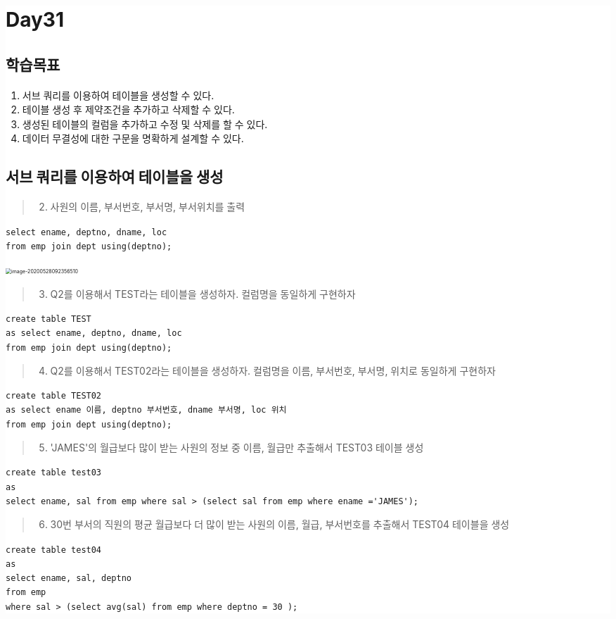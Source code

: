 # Day31

## 학습목표 

1. 서브 쿼리를 이용하여 테이블을 생성할 수 있다.
2. 테이블 생성 후 제약조건을 추가하고 삭제할 수 있다.
3. 생성된 테이블의 컬럼을 추가하고 수정 및 삭제를 할 수 있다.
4. 데이터 무결성에 대한 구문을 명확하게 설계할 수 있다.



## 서브 쿼리를 이용하여 테이블을 생성

> 2. 사원의 이름, 부서번호, 부서명, 부서위치를 출력 

```mariadb
select ename, deptno, dname, loc
from emp join dept using(deptno);
```

<img src="https://tva1.sinaimg.cn/large/007S8ZIlgy1gf7uum20i6j30pc0oythn.jpg" alt="image-20200528092356510" style="zoom:50%;" /> 



> 3. Q2를 이용해서 TEST라는 테이블을 생성하자. 컬럼명을 동일하게 구현하자 

```mariadb
create table TEST 
as select ename, deptno, dname, loc
from emp join dept using(deptno); 
```



> 4. Q2를 이용해서 TEST02라는 테이블을 생성하자. 컬럼명을 이름, 부서번호, 부서명, 위치로 동일하게 구현하자 

```mariadb
create table TEST02
as select ename 이름, deptno 부서번호, dname 부서명, loc 위치
from emp join dept using(deptno); 
```



> 5. 'JAMES'의 월급보다 많이 받는 사원의 정보 중 이름, 월급만 추출해서 TEST03 테이블 생성 

```mariadb
create table test03
as 
select ename, sal from emp where sal > (select sal from emp where ename ='JAMES');
```



> 6. 30번 부서의 직원의 평균 월급보다 더 많이 받는 사원의 이름, 월급, 부서번호를 추출해서 TEST04 테이블을 생성 

```mariadb
create table test04
as 
select ename, sal, deptno 
from emp
where sal > (select avg(sal) from emp where deptno = 30 );
```
